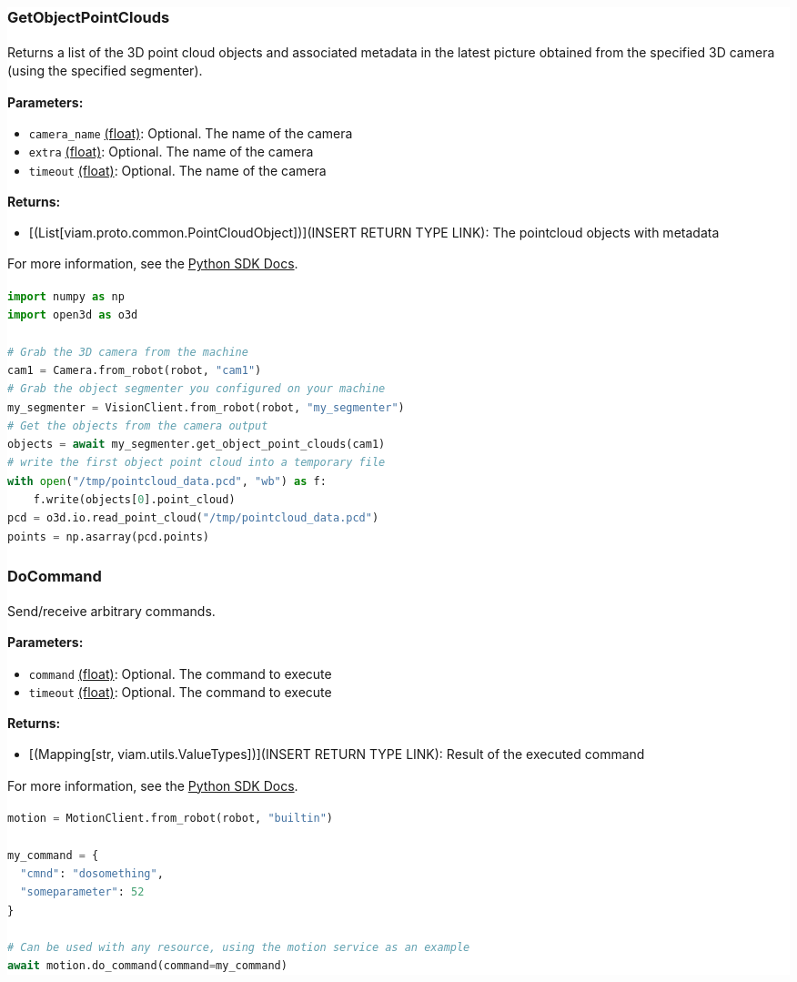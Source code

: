 ### GetObjectPointClouds

Returns a list of the 3D point cloud objects and associated metadata in the latest picture obtained from the specified 3D camera (using the specified segmenter).

**Parameters:**

- `camera_name` [(float)](<INSERT PARAM TYPE LINK>): Optional. The name of the camera
- `extra` [(float)](<INSERT PARAM TYPE LINK>): Optional. The name of the camera
- `timeout` [(float)](<INSERT PARAM TYPE LINK>): Optional. The name of the camera

**Returns:**

- [(List[viam.proto.common.PointCloudObject])](INSERT RETURN TYPE LINK): The pointcloud objects with metadata

For more information, see the [Python SDK Docs](https://python.viam.dev/autoapi/viam/services/vision/client/index.html#viam.services.vision.client.VisionClient.get_object_point_clouds).

```python
import numpy as np
import open3d as o3d

# Grab the 3D camera from the machine
cam1 = Camera.from_robot(robot, "cam1")
# Grab the object segmenter you configured on your machine
my_segmenter = VisionClient.from_robot(robot, "my_segmenter")
# Get the objects from the camera output
objects = await my_segmenter.get_object_point_clouds(cam1)
# write the first object point cloud into a temporary file
with open("/tmp/pointcloud_data.pcd", "wb") as f:
    f.write(objects[0].point_cloud)
pcd = o3d.io.read_point_cloud("/tmp/pointcloud_data.pcd")
points = np.asarray(pcd.points)
```

### DoCommand

Send/receive arbitrary commands.

**Parameters:**

- `command` [(float)](<INSERT PARAM TYPE LINK>): Optional. The command to execute
- `timeout` [(float)](<INSERT PARAM TYPE LINK>): Optional. The command to execute

**Returns:**

- [(Mapping[str, viam.utils.ValueTypes])](INSERT RETURN TYPE LINK): Result of the executed command

For more information, see the [Python SDK Docs](https://python.viam.dev/autoapi/viam/services/vision/client/index.html#viam.services.vision.client.VisionClient.do_command).

```python
motion = MotionClient.from_robot(robot, "builtin")

my_command = {
  "cmnd": "dosomething",
  "someparameter": 52
}

# Can be used with any resource, using the motion service as an example
await motion.do_command(command=my_command)
```
